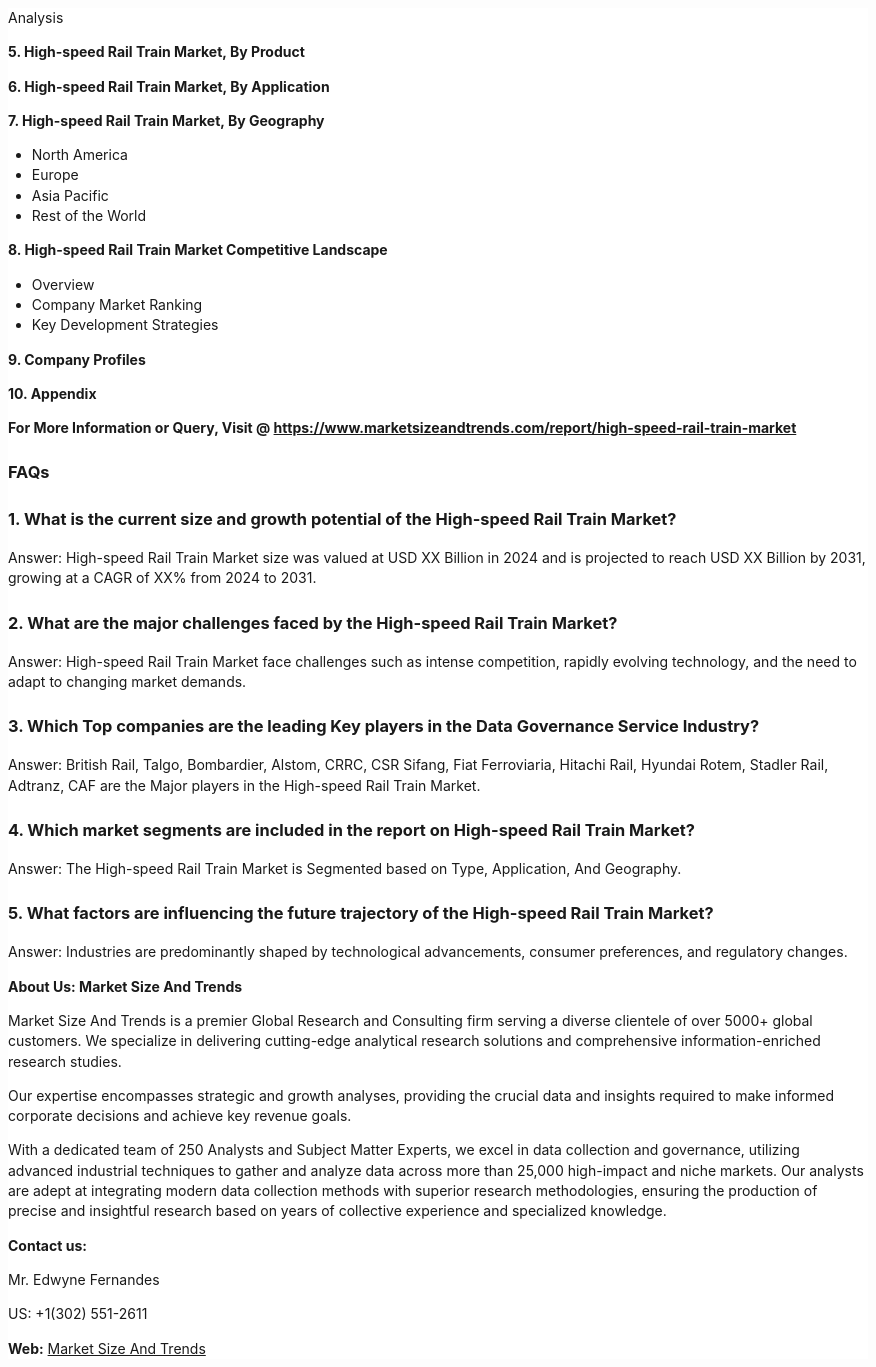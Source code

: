 Analysis</span></li></ul></div><div class="" data-test-id=""><p><strong><span class="">5. High-speed Rail Train Market, By Product</span></strong></p></div><div class="" data-test-id=""><p><strong><span class="">6. High-speed Rail Train Market, By Application</span></strong></p></div><div class="" data-test-id=""><p><strong><span class="">7. High-speed Rail Train Market, By Geography</span></strong></p></div><div class="" data-test-id=""><ul><li><span class="">North America</span></li><li><span class="">Europe</span></li><li><span class="">Asia Pacific</span></li><li><span class="">Rest of the World</span></li></ul></div><div class="" data-test-id=""><p><strong><span class="">8. High-speed Rail Train Market Competitive Landscape</span></strong></p></div><div class="" data-test-id=""><ul><li><span class="">Overview</span></li><li><span class="">Company Market Ranking</span></li><li><span class="">Key Development Strategies</span></li></ul></div><div class="" data-test-id=""><p><strong><span class="">9. Company Profiles</span></strong></p></div><div class="" data-test-id=""><p><strong><span class="">10. Appendix</span></strong></p></div><div class="" data-test-id=""><p><strong><span class="">For More Information or Query, Visit @ <a href="https://www.marketsizeandtrends.com/report/high-speed-rail-train-market" target="_blank">https://www.marketsizeandtrends.com/report/high-speed-rail-train-market</a></span></strong></p></div><div class="" data-test-id=""><div class="article-main__content" data-test-id="publishing-text-block"><h3><strong><span class="">FAQs</span></strong></h3></div><div class="article-main__content" data-test-id="publishing-text-block"><h3><span class="">1. What is the current size and growth potential of the High-speed Rail Train Market?</span></h3></div><div class="article-main__content" data-test-id="publishing-text-block"><p><span class="font-[700]">Answer</span><span class="">: High-speed Rail Train Market size was valued at USD XX Billion in 2024 and is projected to reach USD XX Billion by 2031, growing at a CAGR of XX% from 2024 to 2031.</span></p></div><div class="article-main__content" data-test-id="publishing-text-block"><h3><span class="">2. What are the major challenges faced by the High-speed Rail Train Market?</span></h3></div><div class="article-main__content" data-test-id="publishing-text-block"><p><span class="font-[700]">Answer</span><span class="">: High-speed Rail Train Market face challenges such as intense competition, rapidly evolving technology, and the need to adapt to changing market demands.</span></p></div><div class="article-main__content" data-test-id="publishing-text-block"><h3><span class="">3. Which Top companies are the leading Key players in the Data Governance Service Industry?</span></h3></div><div class="article-main__content" data-test-id="publishing-text-block"><p><span class="font-[700]">Answer</span><span class="">: British Rail, Talgo, Bombardier, Alstom, CRRC, CSR Sifang, Fiat Ferroviaria, Hitachi Rail, Hyundai Rotem, Stadler Rail, Adtranz, CAF are the Major players in the High-speed Rail Train Market.</span></p></div><div class="article-main__content" data-test-id="publishing-text-block"><h3><span class="">4. Which market segments are included in the report on High-speed Rail Train Market?</span></h3></div><div class="article-main__content" data-test-id="publishing-text-block"><p><span class="font-[700]">Answer</span><span class="">: The High-speed Rail Train Market is Segmented based on Type, Application, And Geography.</span></p></div><div class="article-main__content" data-test-id="publishing-text-block"><h3><span class="">5. What factors are influencing the future trajectory of the High-speed Rail Train Market?</span></h3></div><div class="article-main__content" data-test-id="publishing-text-block"><p><span class="font-[700]">Answer:</span><span class="">&nbsp;Industries are predominantly shaped by technological advancements, consumer preferences, and regulatory changes.</span></p></div><p><strong><span class="">About Us: Market Size And Trends</span></strong></p></div><div class="" data-test-id=""><p><span class="">Market Size And Trends is a premier Global Research and Consulting firm serving a diverse clientele of over 5000+ global customers. We specialize in delivering cutting-edge analytical research solutions and comprehensive information-enriched research studies.</span></p></div><div class="" data-test-id=""><p><span class="">Our expertise encompasses strategic and growth analyses, providing the crucial data and insights required to make informed corporate decisions and achieve key revenue goals.</span></p></div><div class="" data-test-id=""><p><span class="">With a dedicated team of 250 Analysts and Subject Matter Experts, we excel in data collection and governance, utilizing advanced industrial techniques to gather and analyze data across more than 25,000 high-impact and niche markets. Our analysts are adept at integrating modern data collection methods with superior research methodologies, ensuring the production of precise and insightful research based on years of collective experience and specialized knowledge.</span></p></div><div class="" data-test-id=""><p><strong><span class="">Contact us:</span></strong></p></div><div class="" data-test-id=""><p><span class="">Mr. Edwyne Fernandes</span></p></div><div class="" data-test-id=""><p><span class="">US: +1(302) 551-2611<br /></span></p><p><span class=""><strong>Web:</strong> <a href="https://www.marketsizeandtrends.com/" target="_blank">Market Size And Trends</a></span></p></div>
